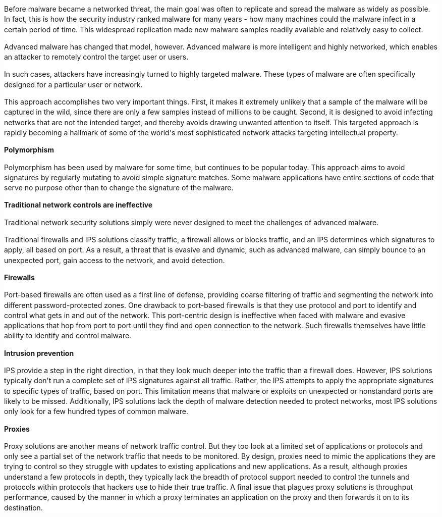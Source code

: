 Before malware became a networked threat, the main goal was often to replicate and spread the malware as widely as possible. In fact, this is how the security industry ranked malware for many years - how many machines could the malware infect in a certain period of time. This widespread replication made new malware samples readily available and relatively easy to collect.

Advanced malware has changed that model, however. Advanced malware is more intelligent and highly networked, which enables an attacker to remotely control the target user or users.

In such cases, attackers have increasingly turned to highly targeted malware. These types of malware are often specifically designed for a particular user or network.

This approach accomplishes two very important things. First, it makes it extremely unlikely that a sample of the malware will be captured in the wild, since there are only a few samples instead of millions to be caught. Second, it is designed to avoid infecting networks that are not the intended target, and thereby avoids drawing unwanted attention to itself. This targeted approach is rapidly becoming a hallmark of some of the world's most sophisticated network attacks targeting intellectual property.

**Polymorphism**

Polymorphism has been used by malware for some time, but continues to be popular today. This approach aims to avoid signatures by regularly mutating to avoid simple signature matches. Some malware applications have entire sections of code that serve no purpose other than to change the signature of the malware.

**Traditional network controls are ineffective**

Traditional network security solutions simply were never designed to meet the challenges of advanced malware.

Traditional firewalls and IPS solutions classify traffic, a firewall allows or blocks traffic, and an IPS determines which signatures to apply, all based on port. As a result, a threat that is evasive and dynamic, such as advanced malware, can simply bounce to an unexpected port, gain access to the network, and avoid detection.

**Firewalls**

Port-based firewalls are often used as a first line of defense, providing coarse filtering of traffic and segmenting the network into different password-protected zones. One drawback to port-based firewalls is that they use protocol and port to identify and control what gets in and out of the network. This port-centric design is ineffective when faced with malware and evasive applications that hop from port to port until they find and open connection to the network. Such firewalls themselves have little ability to identify and control malware.

**Intrusion prevention**

IPS provide a step in the right direction, in that they look much deeper into the traffic than a firewall does. However, IPS solutions typically don't run a complete set of IPS signatures against all traffic. Rather, the IPS attempts to apply the appropriate signatures to specific types of traffic, based on port. This limitation means that malware or exploits on unexpected or nonstandard ports are likely to be missed. Additionally, IPS solutions lack the depth of malware detection needed to protect networks, most IPS solutions only look for a few hundred types of common malware.

**Proxies**

Proxy solutions are another means of network traffic control. But they too look at a limited set of applications or protocols and only see a partial set of the network traffic that needs to be monitored. By design, proxies need to mimic the applications they are trying to control so they struggle with updates to existing applications and new applications. As a result, although proxies understand a few protocols in depth, they typically lack the breadth of protocol support needed to control the tunnels and protocols within protocols that hackers use to hide their true traffic. A final issue that plagues proxy solutions is throughput performance, caused by the manner in which a proxy terminates an application on the proxy and then forwards it on to its destination.
